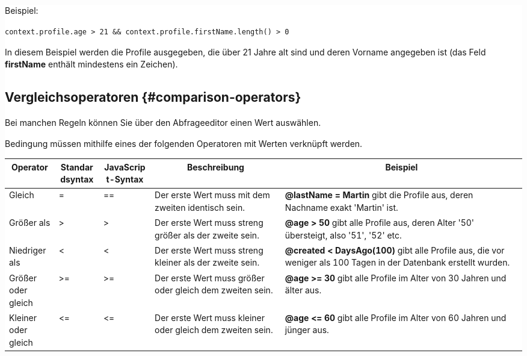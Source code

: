 Beispiel:

```
context.profile.age > 21 && context.profile.firstName.length() > 0
```

In diesem Beispiel werden die Profile ausgegeben, die über 21 Jahre alt sind und deren Vorname angegeben ist (das Feld **firstName** enthält mindestens ein Zeichen).

## Vergleichsoperatoren  {#comparison-operators}

Bei manchen Regeln können Sie über den Abfrageeditor einen Wert auswählen.

Bedingung müssen mithilfe eines der folgenden Operatoren mit Werten verknüpft werden.

<table> 
 <thead> 
  <tr> 
   <th> Operator<br /> </th> 
   <th> Standardsyntax<br /> </th> 
   <th> JavaScript-Syntax<br /> </th> 
   <th> Beschreibung<br /> </th> 
   <th> Beispiel<br /> </th> 
  </tr> 
 </thead> 
 <tbody> 
  <tr> 
   <td> <span class="uicontrol">Gleich</span> <br /> </td> 
   <td> =<br /> </td> 
   <td> ==<br /> </td> 
   <td> Der erste Wert muss mit dem zweiten identisch sein.<br /> </td> 
   <td> <strong>@lastName = Martin</strong> gibt die Profile aus, deren Nachname exakt 'Martin' ist.<br /> </td> 
  </tr> 
  <tr> 
   <td> <span class="uicontrol">Größer als</span> <br /> </td> 
   <td> &gt;<br /> </td> 
   <td> &gt;<br /> </td> 
   <td> Der erste Wert muss streng größer als der zweite sein.<br /> </td> 
   <td> <strong>@age &gt; 50</strong> gibt alle Profile aus, deren Alter '50' übersteigt, also '51', '52' etc.<br /> </td> 
  </tr> 
  <tr> 
   <td> <span class="uicontrol">Niedriger als</span> <br /> </td> 
   <td> &lt;<br /> </td> 
   <td> &lt;<br /> </td> 
   <td> Der erste Wert muss streng kleiner als der zweite sein.<br /> </td> 
   <td> <strong>@created &lt; DaysAgo(100)</strong> gibt alle Profile aus, die vor weniger als 100 Tagen in der Datenbank erstellt wurden.<br /> </td> 
  </tr> 
  <tr> 
   <td> <span class="uicontrol">Größer oder gleich</span> <br /> </td> 
   <td> &gt;=<br /> </td> 
   <td> &gt;=<br /> </td> 
   <td> Der erste Wert muss größer oder gleich dem zweiten sein.<br /> </td> 
   <td> <strong>@age &gt;= 30</strong> gibt alle Profile im Alter von 30 Jahren und älter aus.<br /> </td> 
  </tr> 
  <tr> 
   <td> <span class="uicontrol">Kleiner oder gleich</span> <br /> </td> 
   <td> &lt;=<br /> </td> 
   <td> &lt;=<br /> </td> 
   <td> Der erste Wert muss kleiner oder gleich dem zweiten sein.<br /> </td> 
   <td> <strong>@age &lt;= 60</strong> gibt alle Profile im Alter von 60 Jahren und jünger aus.<br /> </td> 
  </tr> 